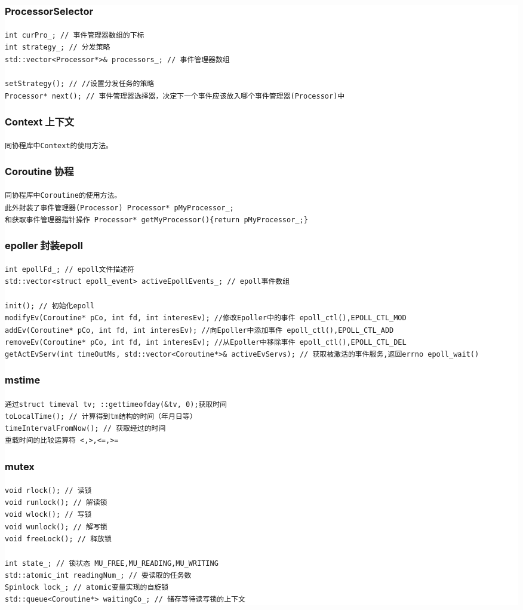 ```
```
### ProcessorSelector

```
int curPro_; // 事件管理器数组的下标
int strategy_; // 分发策略
std::vector<Processor*>& processors_; // 事件管理器数组

setStrategy(); // //设置分发任务的策略
Processor* next(); // 事件管理器选择器，决定下一个事件应该放入哪个事件管理器(Processor)中

```

### Context 上下文
```
同协程库中Context的使用方法。
```

### Coroutine 协程
```
同协程库中Coroutine的使用方法。
此外封装了事件管理器(Processor) Processor* pMyProcessor_;
和获取事件管理器指针操作 Processor* getMyProcessor(){return pMyProcessor_;}
```

### epoller 封装epoll
```
int epollFd_; // epoll文件描述符
std::vector<struct epoll_event> activeEpollEvents_; // epoll事件数组

init(); // 初始化epoll
modifyEv(Coroutine* pCo, int fd, int interesEv); //修改Epoller中的事件 epoll_ctl(),EPOLL_CTL_MOD
addEv(Coroutine* pCo, int fd, int interesEv); //向Epoller中添加事件 epoll_ctl(),EPOLL_CTL_ADD
removeEv(Coroutine* pCo, int fd, int interesEv); //从Epoller中移除事件 epoll_ctl(),EPOLL_CTL_DEL
getActEvServ(int timeOutMs, std::vector<Coroutine*>& activeEvServs); // 获取被激活的事件服务,返回errno epoll_wait()
```

### mstime
```
通过struct timeval tv; ::gettimeofday(&tv, 0);获取时间
toLocalTime(); // 计算得到tm结构的时间（年月日等）
timeIntervalFromNow(); // 获取经过的时间
重载时间的比较运算符 <,>,<=,>=
```

### mutex
```
void rlock(); // 读锁
void runlock(); // 解读锁
void wlock(); // 写锁
void wunlock(); // 解写锁
void freeLock(); // 释放锁

int state_; // 锁状态 MU_FREE,MU_READING,MU_WRITING
std::atomic_int readingNum_; // 要读取的任务数
Spinlock lock_; // atomic变量实现的自旋锁
std::queue<Coroutine*> waitingCo_; // 储存等待读写锁的上下文
```
